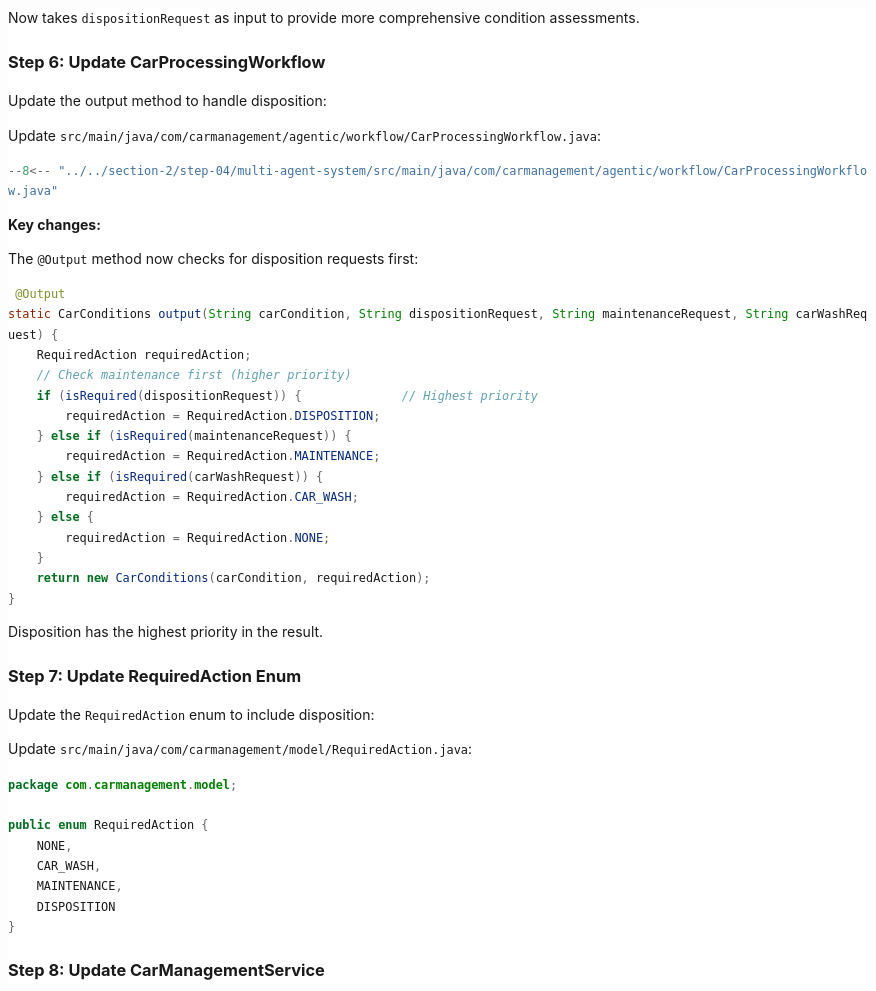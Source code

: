 Now takes `dispositionRequest` as input to provide more comprehensive condition assessments.

### Step 6: Update CarProcessingWorkflow

Update the output method to handle disposition:

Update `src/main/java/com/carmanagement/agentic/workflow/CarProcessingWorkflow.java`:

```java title="CarProcessingWorkflow.java"
--8<-- "../../section-2/step-04/multi-agent-system/src/main/java/com/carmanagement/agentic/workflow/CarProcessingWorkflow.java"
```

**Key changes:**

The `@Output` method now checks for disposition requests first:

```java
 @Output
static CarConditions output(String carCondition, String dispositionRequest, String maintenanceRequest, String carWashRequest) {
    RequiredAction requiredAction;
    // Check maintenance first (higher priority)
    if (isRequired(dispositionRequest)) {              // Highest priority
        requiredAction = RequiredAction.DISPOSITION;
    } else if (isRequired(maintenanceRequest)) {
        requiredAction = RequiredAction.MAINTENANCE;
    } else if (isRequired(carWashRequest)) {
        requiredAction = RequiredAction.CAR_WASH;
    } else {
        requiredAction = RequiredAction.NONE;
    }
    return new CarConditions(carCondition, requiredAction);
}
```

Disposition has the highest priority in the result.

### Step 7: Update RequiredAction Enum

Update the `RequiredAction` enum to include disposition:

Update `src/main/java/com/carmanagement/model/RequiredAction.java`:

```java title="RequiredAction.java"
package com.carmanagement.model;

public enum RequiredAction {
    NONE,
    CAR_WASH,
    MAINTENANCE,
    DISPOSITION
}
```

### Step 8: Update CarManagementService
